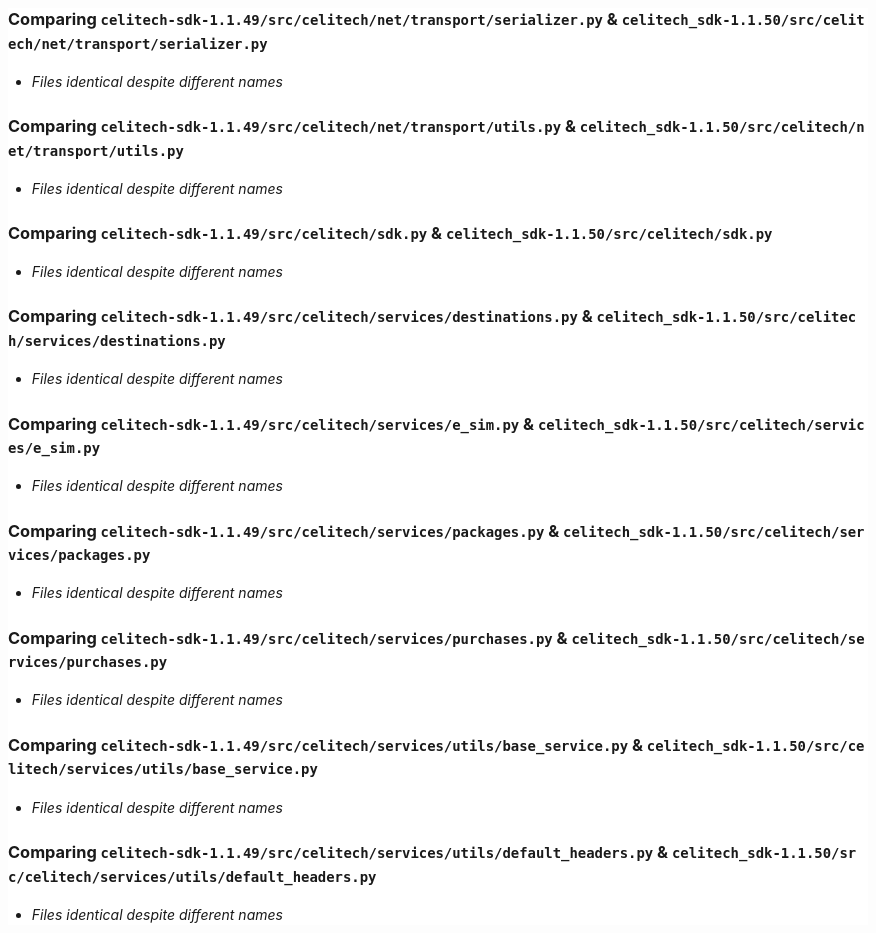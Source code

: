 ### Comparing `celitech-sdk-1.1.49/src/celitech/net/transport/serializer.py` & `celitech_sdk-1.1.50/src/celitech/net/transport/serializer.py`

 * *Files identical despite different names*

### Comparing `celitech-sdk-1.1.49/src/celitech/net/transport/utils.py` & `celitech_sdk-1.1.50/src/celitech/net/transport/utils.py`

 * *Files identical despite different names*

### Comparing `celitech-sdk-1.1.49/src/celitech/sdk.py` & `celitech_sdk-1.1.50/src/celitech/sdk.py`

 * *Files identical despite different names*

### Comparing `celitech-sdk-1.1.49/src/celitech/services/destinations.py` & `celitech_sdk-1.1.50/src/celitech/services/destinations.py`

 * *Files identical despite different names*

### Comparing `celitech-sdk-1.1.49/src/celitech/services/e_sim.py` & `celitech_sdk-1.1.50/src/celitech/services/e_sim.py`

 * *Files identical despite different names*

### Comparing `celitech-sdk-1.1.49/src/celitech/services/packages.py` & `celitech_sdk-1.1.50/src/celitech/services/packages.py`

 * *Files identical despite different names*

### Comparing `celitech-sdk-1.1.49/src/celitech/services/purchases.py` & `celitech_sdk-1.1.50/src/celitech/services/purchases.py`

 * *Files identical despite different names*

### Comparing `celitech-sdk-1.1.49/src/celitech/services/utils/base_service.py` & `celitech_sdk-1.1.50/src/celitech/services/utils/base_service.py`

 * *Files identical despite different names*

### Comparing `celitech-sdk-1.1.49/src/celitech/services/utils/default_headers.py` & `celitech_sdk-1.1.50/src/celitech/services/utils/default_headers.py`

 * *Files identical despite different names*
